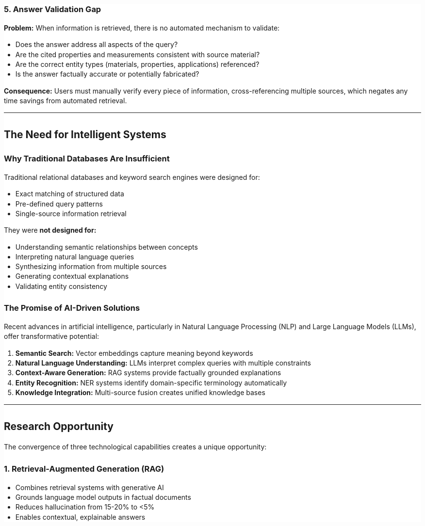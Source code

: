 ### 5. Answer Validation Gap

**Problem:** When information is retrieved, there is no automated mechanism to validate:

- Does the answer address all aspects of the query?
- Are the cited properties and measurements consistent with source material?
- Are the correct entity types (materials, properties, applications) referenced?
- Is the answer factually accurate or potentially fabricated?

**Consequence:** Users must manually verify every piece of information, cross-referencing multiple sources, which negates any time savings from automated retrieval.

---

## The Need for Intelligent Systems

### Why Traditional Databases Are Insufficient

Traditional relational databases and keyword search engines were designed for:
- Exact matching of structured data
- Pre-defined query patterns
- Single-source information retrieval

They were **not designed for:**
- Understanding semantic relationships between concepts
- Interpreting natural language queries
- Synthesizing information from multiple sources
- Generating contextual explanations
- Validating entity consistency

### The Promise of AI-Driven Solutions

Recent advances in artificial intelligence, particularly in Natural Language Processing (NLP) and Large Language Models (LLMs), offer transformative potential:

1. **Semantic Search:** Vector embeddings capture meaning beyond keywords
2. **Natural Language Understanding:** LLMs interpret complex queries with multiple constraints
3. **Context-Aware Generation:** RAG systems provide factually grounded explanations
4. **Entity Recognition:** NER systems identify domain-specific terminology automatically
5. **Knowledge Integration:** Multi-source fusion creates unified knowledge bases

---

## Research Opportunity

The convergence of three technological capabilities creates a unique opportunity:

### 1. Retrieval-Augmented Generation (RAG)
- Combines retrieval systems with generative AI
- Grounds language model outputs in factual documents
- Reduces hallucination from 15-20% to <5%
- Enables contextual, explainable answers
